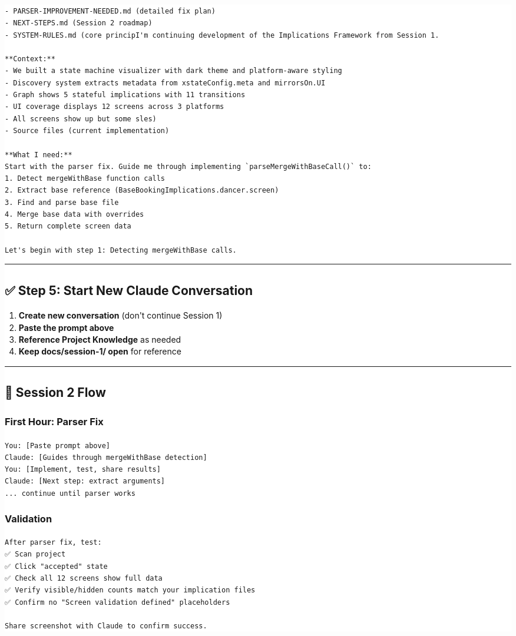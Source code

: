 ```
- PARSER-IMPROVEMENT-NEEDED.md (detailed fix plan)
- NEXT-STEPS.md (Session 2 roadmap)
- SYSTEM-RULES.md (core principI'm continuing development of the Implications Framework from Session 1.

**Context:**
- We built a state machine visualizer with dark theme and platform-aware styling
- Discovery system extracts metadata from xstateConfig.meta and mirrorsOn.UI
- Graph shows 5 stateful implications with 11 transitions
- UI coverage displays 12 screens across 3 platforms
- All screens show up but some sles)
- Source files (current implementation)

**What I need:**
Start with the parser fix. Guide me through implementing `parseMergeWithBaseCall()` to:
1. Detect mergeWithBase function calls
2. Extract base reference (BaseBookingImplications.dancer.screen)
3. Find and parse base file
4. Merge base data with overrides
5. Return complete screen data

Let's begin with step 1: Detecting mergeWithBase calls.
```

---

## ✅ Step 5: Start New Claude Conversation

1. **Create new conversation** (don't continue Session 1)
2. **Paste the prompt above**
3. **Reference Project Knowledge** as needed
4. **Keep docs/session-1/ open** for reference

---

## 🎯 Session 2 Flow

### First Hour: Parser Fix
```
You: [Paste prompt above]
Claude: [Guides through mergeWithBase detection]
You: [Implement, test, share results]
Claude: [Next step: extract arguments]
... continue until parser works
```

### Validation
```
After parser fix, test:
✅ Scan project
✅ Click "accepted" state
✅ Check all 12 screens show full data
✅ Verify visible/hidden counts match your implication files
✅ Confirm no "Screen validation defined" placeholders

Share screenshot with Claude to confirm success.
```
